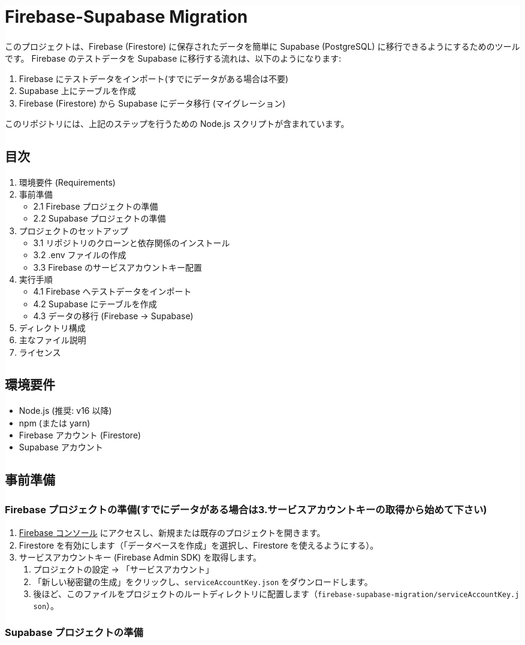 # Firebase-Supabase Migration

このプロジェクトは、Firebase (Firestore) に保存されたデータを簡単に Supabase (PostgreSQL) に移行できるようにするためのツールです。
Firebase のテストデータを Supabase に移行する流れは、以下のようになります:

1. Firebase にテストデータをインポート(すでにデータがある場合は不要)
2. Supabase 上にテーブルを作成
3. Firebase (Firestore) から Supabase にデータ移行 (マイグレーション)

このリポジトリには、上記のステップを行うための Node.js スクリプトが含まれています。

## 目次

1. 環境要件 (Requirements)
2. 事前準備
    * 2.1 Firebase プロジェクトの準備
    * 2.2 Supabase プロジェクトの準備
3. プロジェクトのセットアップ
    * 3.1 リポジトリのクローンと依存関係のインストール
    * 3.2 .env ファイルの作成
    * 3.3 Firebase のサービスアカウントキー配置
4. 実行手順
    * 4.1 Firebase へテストデータをインポート
    * 4.2 Supabase にテーブルを作成
    * 4.3 データの移行 (Firebase → Supabase)
5. ディレクトリ構成
6. 主なファイル説明
7. ライセンス

## 環境要件

* Node.js (推奨: v16 以降)
* npm (または yarn)
* Firebase アカウント (Firestore)
* Supabase アカウント

## 事前準備

### Firebase プロジェクトの準備(すでにデータがある場合は3.サービスアカウントキーの取得から始めて下さい)

1. [Firebase コンソール](https://console.firebase.google.com/) にアクセスし、新規または既存のプロジェクトを開きます。
2. Firestore を有効にします（「データベースを作成」を選択し、Firestore を使えるようにする）。
3. サービスアカウントキー (Firebase Admin SDK) を取得します。
    1. プロジェクトの設定 → 「サービスアカウント」
    2. 「新しい秘密鍵の生成」をクリックし、`serviceAccountKey.json` をダウンロードします。
    3. 後ほど、このファイルをプロジェクトのルートディレクトリに配置します（`firebase-supabase-migration/serviceAccountKey.json`）。

### Supabase プロジェクトの準備
